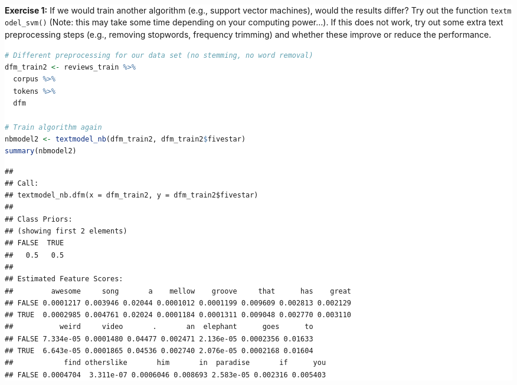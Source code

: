 **Exercise 1:** If we would train another algorithm (e.g., support
vector machines), would the results differ? Try out the function
`textmodel_svm()` (Note: this may take some time depending on your
computing power…). If this does not work, try out some extra text
preprocessing steps (e.g., removing stopwords, frequency trimming) and
whether these improve or reduce the performance.

``` r
# Different preprocessing for our data set (no stemming, no word removal)
dfm_train2 <- reviews_train %>% 
  corpus %>% 
  tokens %>%
  dfm 

# Train algorithm again
nbmodel2 <- textmodel_nb(dfm_train2, dfm_train2$fivestar)
summary(nbmodel2)
```

    ## 
    ## Call:
    ## textmodel_nb.dfm(x = dfm_train2, y = dfm_train2$fivestar)
    ## 
    ## Class Priors:
    ## (showing first 2 elements)
    ## FALSE  TRUE 
    ##   0.5   0.5 
    ## 
    ## Estimated Feature Scores:
    ##         awesome     song       a    mellow    groove     that      has    great
    ## FALSE 0.0001217 0.003946 0.02044 0.0001012 0.0001199 0.009609 0.002813 0.002129
    ## TRUE  0.0002985 0.004761 0.02024 0.0001184 0.0001311 0.009048 0.002770 0.003110
    ##           weird     video       .       an  elephant      goes      to
    ## FALSE 7.334e-05 0.0001480 0.04477 0.002471 2.136e-05 0.0002356 0.01633
    ## TRUE  6.643e-05 0.0001865 0.04536 0.002740 2.076e-05 0.0002168 0.01604
    ##            find otherslike       him       in  paradise       if      you
    ## FALSE 0.0004704  3.311e-07 0.0006046 0.008693 2.583e-05 0.002316 0.005403